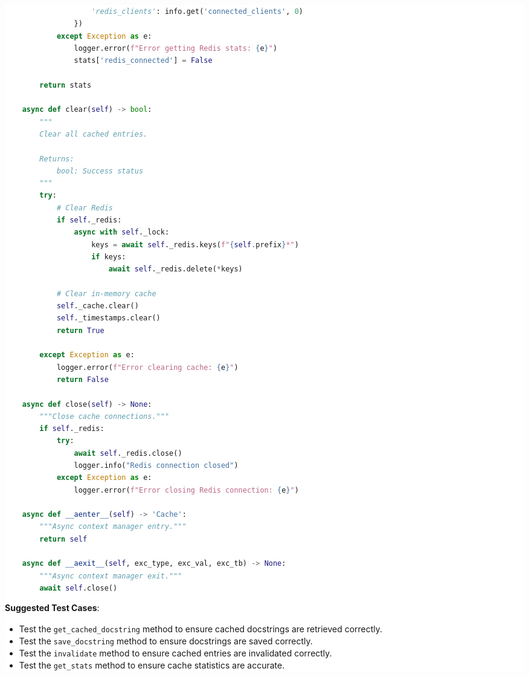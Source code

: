 ```python
                    'redis_clients': info.get('connected_clients', 0)
                })
            except Exception as e:
                logger.error(f"Error getting Redis stats: {e}")
                stats['redis_connected'] = False

        return stats

    async def clear(self) -> bool:
        """
        Clear all cached entries.

        Returns:
            bool: Success status
        """
        try:
            # Clear Redis
            if self._redis:
                async with self._lock:
                    keys = await self._redis.keys(f"{self.prefix}*")
                    if keys:
                        await self._redis.delete(*keys)

            # Clear in-memory cache
            self._cache.clear()
            self._timestamps.clear()
            return True

        except Exception as e:
            logger.error(f"Error clearing cache: {e}")
            return False

    async def close(self) -> None:
        """Close cache connections."""
        if self._redis:
            try:
                await self._redis.close()
                logger.info("Redis connection closed")
            except Exception as e:
                logger.error(f"Error closing Redis connection: {e}")

    async def __aenter__(self) -> 'Cache':
        """Async context manager entry."""
        return self

    async def __aexit__(self, exc_type, exc_val, exc_tb) -> None:
        """Async context manager exit."""
        await self.close()
```

**Suggested Test Cases**:
- Test the `get_cached_docstring` method to ensure cached docstrings are retrieved correctly.
- Test the `save_docstring` method to ensure docstrings are saved correctly.
- Test the `invalidate` method to ensure cached entries are invalidated correctly.
- Test the `get_stats` method to ensure cache statistics are accurate.
